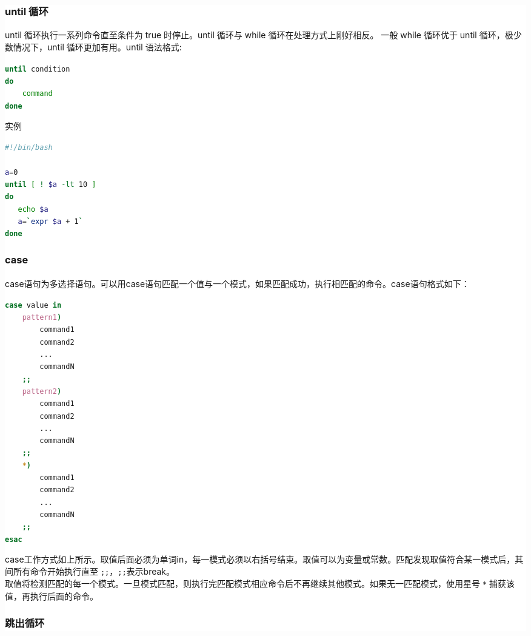 ### until 循环

until 循环执行一系列命令直至条件为 true 时停止。until 循环与 while 循环在处理方式上刚好相反。
一般 while 循环优于 until 循环，极少数情况下，until 循环更加有用。until 语法格式:

```bash
until condition
do
    command
done
```
实例

```bash
#!/bin/bash

a=0
until [ ! $a -lt 10 ]
do
   echo $a
   a=`expr $a + 1`
done
```

### case

case语句为多选择语句。可以用case语句匹配一个值与一个模式，如果匹配成功，执行相匹配的命令。case语句格式如下：

```bash
case value in
	pattern1)
		command1
		command2
		...
		commandN
	;;
	pattern2)
		command1
		command2
		...
		commandN
	;;
	*)
		command1
		command2
		...
		commandN
	;;
esac
```
case工作方式如上所示。取值后面必须为单词in，每一模式必须以右括号结束。取值可以为变量或常数。匹配发现取值符合某一模式后，其间所有命令开始执行直至 `;;`，`;;`表示break。  
取值将检测匹配的每一个模式。一旦模式匹配，则执行完匹配模式相应命令后不再继续其他模式。如果无一匹配模式，使用星号 `*` 捕获该值，再执行后面的命令。

### 跳出循环
